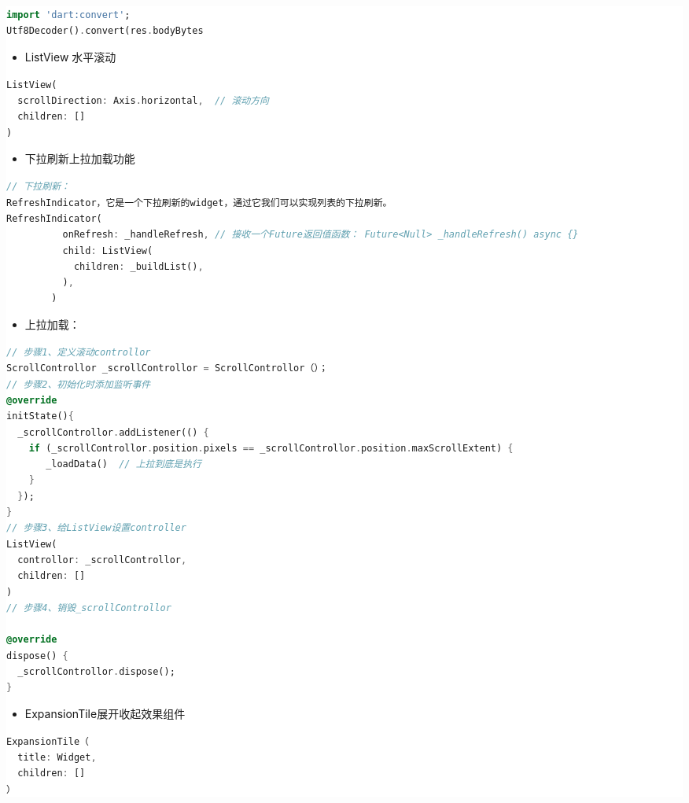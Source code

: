 ```dart
import 'dart:convert';
Utf8Decoder().convert(res.bodyBytes
```
* ListView 水平滚动
```dart
ListView(
  scrollDirection: Axis.horizontal,  // 滚动方向
  children: []
)
```
* 下拉刷新上拉加载功能
```dart
// 下拉刷新：
RefreshIndicator，它是一个下拉刷新的widget，通过它我们可以实现列表的下拉刷新。
RefreshIndicator(
          onRefresh: _handleRefresh, // 接收一个Future返回值函数： Future<Null> _handleRefresh() async {}
          child: ListView(
            children: _buildList(),
          ),
        )
```
* 上拉加载：
```dart
// 步骤1、定义滚动controllor
ScrollControllor _scrollControllor = ScrollControllor（）；
// 步骤2、初始化时添加监听事件
@override
initState(){
  _scrollControllor.addListener(() {
    if (_scrollControllor.position.pixels == _scrollControllor.position.maxScrollExtent) {
       _loadData()  // 上拉到底是执行
    }
  });
}
// 步骤3、给ListView设置controller 
ListView(
  controllor: _scrollControllor,
  children: []
)
// 步骤4、销毁_scrollControllor

@override
dispose() {
  _scrollControllor.dispose();
}
```

* ExpansionTile展开收起效果组件
```dart
ExpansionTile（
  title: Widget,
  children: []
）
```
